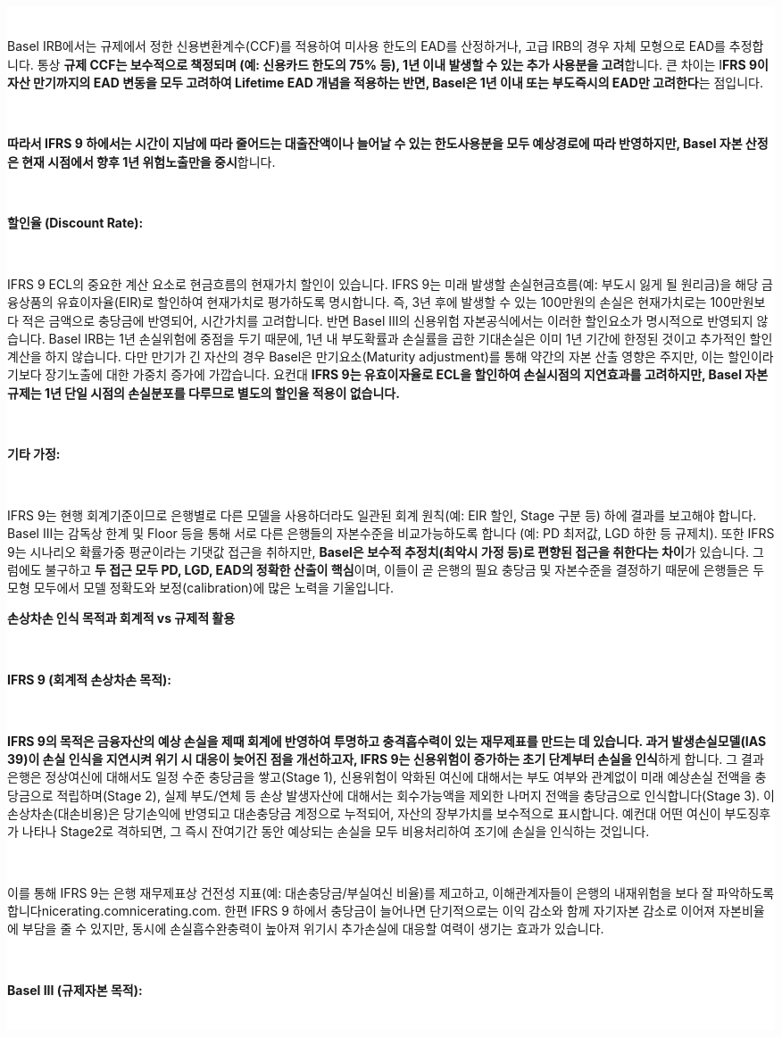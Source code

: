 ​

Basel IRB에서는 규제에서 정한 신용변환계수(CCF)를 적용하여 미사용 한도의 EAD를 산정하거나, 고급 IRB의 경우 자체 모형으로 EAD를 추정합니다. 통상 **규제 CCF는 보수적으로 책정되며 (예: 신용카드 한도의 75% 등), 1년 이내 발생할 수 있는 추가 사용분을 고려**합니다. 큰 차이는 I**FRS 9이 자산 만기까지의 EAD 변동을 모두 고려하여 Lifetime EAD 개념을 적용하는 반면, Basel은 1년 이내 또는 부도즉시의 EAD만 고려한다**는 점입니다.

​

**따라서 IFRS 9 하에서는 시간이 지남에 따라 줄어드는 대출잔액이나 늘어날 수 있는 한도사용분을 모두 예상경로에 따라 반영하지만, Basel 자본 산정은 현재 시점에서 향후 1년 위험노출만을 중시**합니다.

​

**할인율 (Discount Rate):**

**​**

IFRS 9 ECL의 중요한 계산 요소로 현금흐름의 현재가치 할인이 있습니다. IFRS 9는 미래 발생할 손실현금흐름(예: 부도시 잃게 될 원리금)을 해당 금융상품의 유효이자율(EIR)로 할인하여 현재가치로 평가하도록 명시합니다. 즉, 3년 후에 발생할 수 있는 100만원의 손실은 현재가치로는 100만원보다 적은 금액으로 충당금에 반영되어, 시간가치를 고려합니다. 반면 Basel III의 신용위험 자본공식에서는 이러한 할인요소가 명시적으로 반영되지 않습니다. Basel IRB는 1년 손실위험에 중점을 두기 때문에, 1년 내 부도확률과 손실률을 곱한 기대손실은 이미 1년 기간에 한정된 것이고 추가적인 할인계산을 하지 않습니다. 다만 만기가 긴 자산의 경우 Basel은 만기요소(Maturity adjustment)를 통해 약간의 자본 산출 영향은 주지만, 이는 할인이라기보다 장기노출에 대한 가중치 증가에 가깝습니다. 요컨대 **IFRS 9는 유효이자율로 ECL을 할인하여 손실시점의 지연효과를 고려하지만, Basel 자본규제는 1년 단일 시점의 손실분포를 다루므로 별도의 할인율 적용이 없습니다.**

​

**기타 가정:**

​

IFRS 9는 현행 회계기준이므로 은행별로 다른 모델을 사용하더라도 일관된 회계 원칙(예: EIR 할인, Stage 구분 등) 하에 결과를 보고해야 합니다. Basel III는 감독상 한계 및 Floor 등을 통해 서로 다른 은행들의 자본수준을 비교가능하도록 합니다 (예: PD 최저값, LGD 하한 등 규제치). 또한 IFRS 9는 시나리오 확률가중 평균이라는 기댓값 접근을 취하지만, **Basel은 보수적 추정치(최악시 가정 등)로 편향된 접근을 취한다는 차이**가 있습니다. 그럼에도 불구하고 **두 접근 모두 PD, LGD, EAD의 정확한 산출이 핵심**이며, 이들이 곧 은행의 필요 충당금 및 자본수준을 결정하기 때문에 은행들은 두 모형 모두에서 모델 정확도와 보정(calibration)에 많은 노력을 기울입니다.

**손상차손 인식 목적과 회계적 vs 규제적 활용**

**​**

**IFRS 9 (회계적 손상차손 목적):** **​**

​

**IFRS 9의 목적은 금융자산의 예상 손실을 제때 회계에 반영하여 투명하고 충격흡수력이 있는 재무제표를 만드는 데 있습니다. 과거 발생손실모델(IAS 39)이 손실 인식을 지연시켜 위기 시 대응이 늦어진 점을 개선하고자, IFRS 9는 신용위험이 증가하는 초기 단계부터 손실을 인식**하게 합니다. 그 결과 은행은 정상여신에 대해서도 일정 수준 충당금을 쌓고(Stage 1), 신용위험이 악화된 여신에 대해서는 부도 여부와 관계없이 미래 예상손실 전액을 충당금으로 적립하며(Stage 2), 실제 부도/연체 등 손상 발생자산에 대해서는 회수가능액을 제외한 나머지 전액을 충당금으로 인식합니다(Stage 3). 이 손상차손(대손비용)은 당기손익에 반영되고 대손충당금 계정으로 누적되어, 자산의 장부가치를 보수적으로 표시합니다. 예컨대 어떤 여신이 부도징후가 나타나 Stage2로 격하되면, 그 즉시 잔여기간 동안 예상되는 손실을 모두 비용처리하여 조기에 손실을 인식하는 것입니다.

​

이를 통해 IFRS 9는 은행 재무제표상 건전성 지표(예: 대손충당금/부실여신 비율)를 제고하고, 이해관계자들이 은행의 내재위험을 보다 잘 파악하도록 합니다nicerating.comnicerating.com. 한편 IFRS 9 하에서 충당금이 늘어나면 단기적으로는 이익 감소와 함께 자기자본 감소로 이어져 자본비율에 부담을 줄 수 있지만, 동시에 손실흡수완충력이 높아져 위기시 추가손실에 대응할 여력이 생기는 효과가 있습니다.

​

**Basel III (규제자본 목적):**

​
